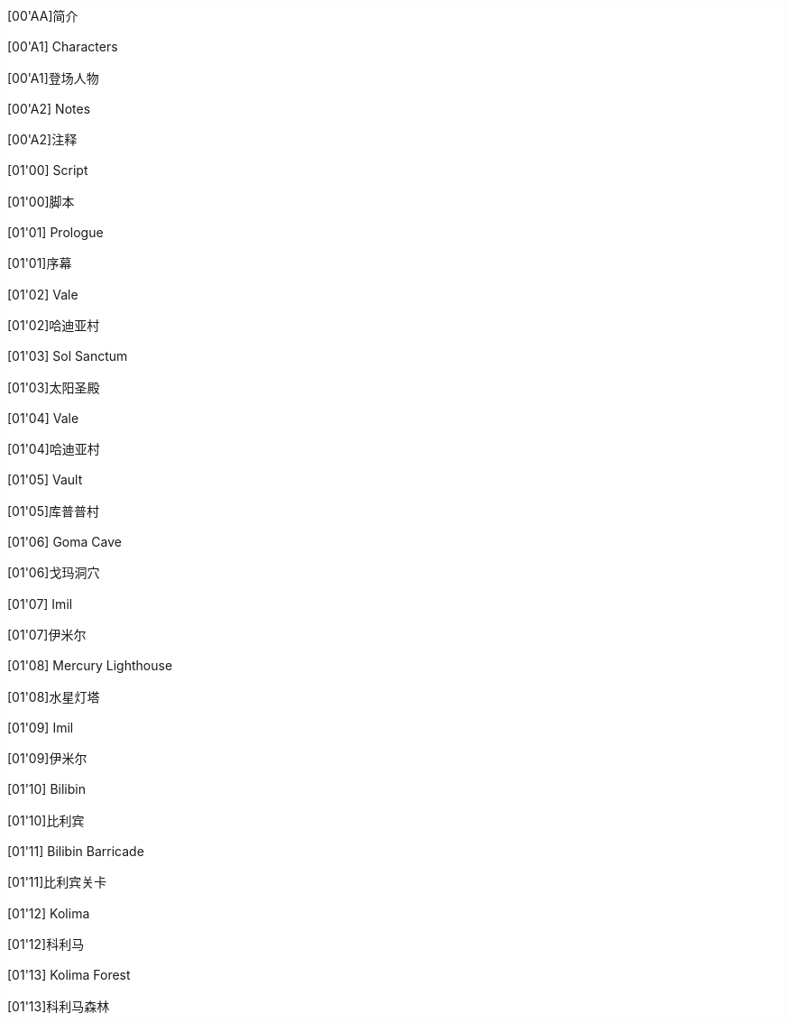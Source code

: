 [00\'AA]简介

[00\'A1] Characters

[00\'A1]登场人物

[00\'A2] Notes

[00\'A2]注释

[01\'00] Script

[01\'00]脚本

[01\'01] Prologue

[01\'01]序幕

[01\'02] Vale

[01\'02]哈迪亚村

[01\'03] Sol Sanctum

[01\'03]太阳圣殿

[01\'04] Vale

[01\'04]哈迪亚村

[01\'05] Vault

[01\'05]库普普村

[01\'06] Goma Cave

[01\'06]戈玛洞穴

[01\'07] Imil

[01\'07]伊米尔

[01\'08] Mercury Lighthouse

[01\'08]水星灯塔

[01\'09] Imil

[01\'09]伊米尔

[01\'10] Bilibin

[01\'10]比利宾

[01\'11] Bilibin Barricade

[01\'11]比利宾关卡

[01\'12] Kolima

[01\'12]科利马

[01\'13] Kolima Forest

[01\'13]科利马森林

